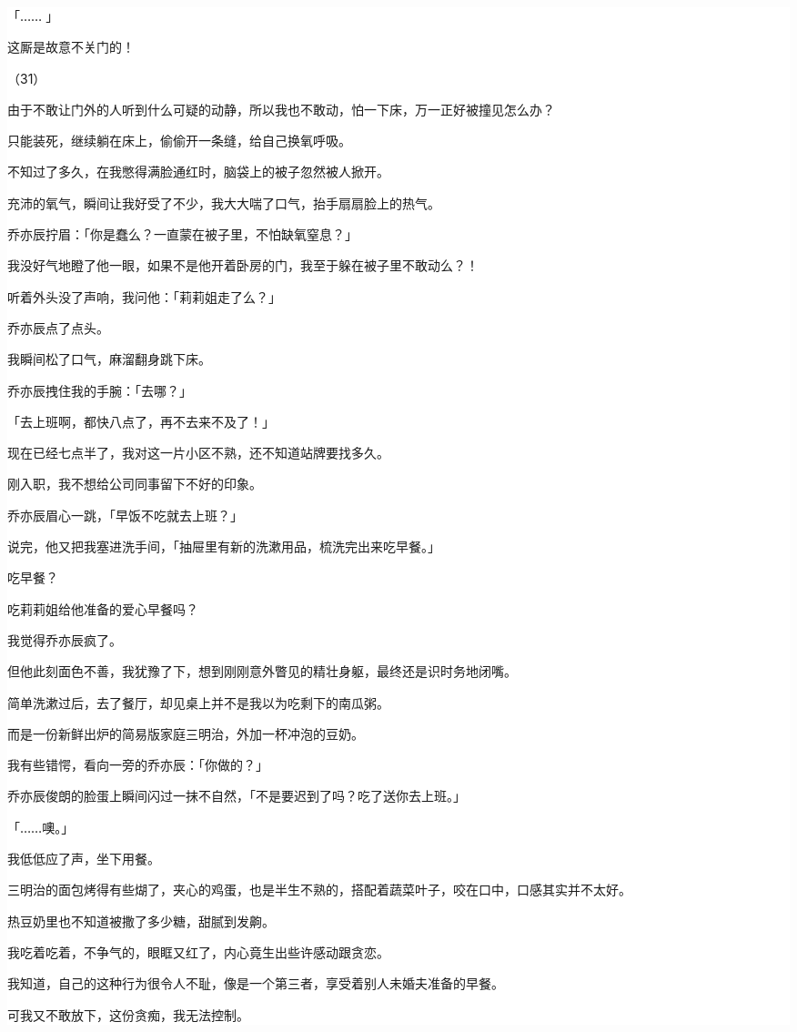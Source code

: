 「…… 」

这厮是故意不关门的！

（31）

由于不敢让门外的人听到什么可疑的动静，所以我也不敢动，怕一下床，万一正好被撞见怎么办？

只能装死，继续躺在床上，偷偷开一条缝，给自己换氧呼吸。

不知过了多久，在我憋得满脸通红时，脑袋上的被子忽然被人掀开。

充沛的氧气，瞬间让我好受了不少，我大大喘了口气，抬手扇扇脸上的热气。

乔亦辰拧眉：「你是蠢么？一直蒙在被子里，不怕缺氧窒息？」

我没好气地瞪了他一眼，如果不是他开着卧房的门，我至于躲在被子里不敢动么？！

听着外头没了声响，我问他：「莉莉姐走了么？」

乔亦辰点了点头。

我瞬间松了口气，麻溜翻身跳下床。

乔亦辰拽住我的手腕：「去哪？」

「去上班啊，都快八点了，再不去来不及了！」

现在已经七点半了，我对这一片小区不熟，还不知道站牌要找多久。

刚入职，我不想给公司同事留下不好的印象。

乔亦辰眉心一跳，「早饭不吃就去上班？」

说完，他又把我塞进洗手间，「抽屉里有新的洗漱用品，梳洗完出来吃早餐。」

吃早餐？

吃莉莉姐给他准备的爱心早餐吗？

我觉得乔亦辰疯了。

但他此刻面色不善，我犹豫了下，想到刚刚意外瞥见的精壮身躯，最终还是识时务地闭嘴。

简单洗漱过后，去了餐厅，却见桌上并不是我以为吃剩下的南瓜粥。

而是一份新鲜出炉的简易版家庭三明治，外加一杯冲泡的豆奶。

我有些错愕，看向一旁的乔亦辰：「你做的？」

乔亦辰俊朗的脸蛋上瞬间闪过一抹不自然，「不是要迟到了吗？吃了送你去上班。」

「……噢。」

我低低应了声，坐下用餐。

三明治的面包烤得有些煳了，夹心的鸡蛋，也是半生不熟的，搭配着蔬菜叶子，咬在口中，口感其实并不太好。

热豆奶里也不知道被撒了多少糖，甜腻到发齁。

我吃着吃着，不争气的，眼眶又红了，内心竟生出些许感动跟贪恋。

我知道，自己的这种行为很令人不耻，像是一个第三者，享受着别人未婚夫准备的早餐。

可我又不敢放下，这份贪痴，我无法控制。
